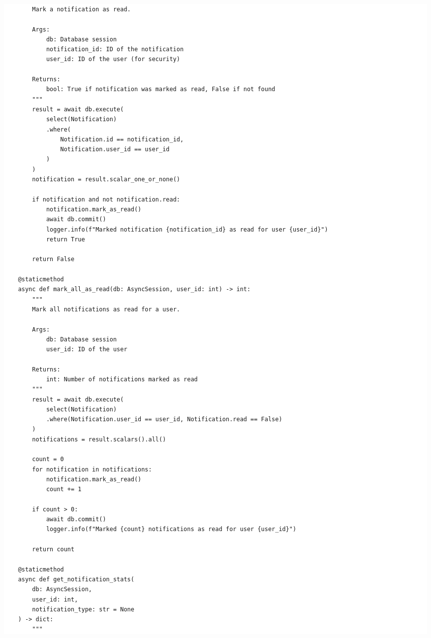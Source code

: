 ```
        Mark a notification as read.
        
        Args:
            db: Database session
            notification_id: ID of the notification
            user_id: ID of the user (for security)
            
        Returns:
            bool: True if notification was marked as read, False if not found
        """
        result = await db.execute(
            select(Notification)
            .where(
                Notification.id == notification_id,
                Notification.user_id == user_id
            )
        )
        notification = result.scalar_one_or_none()
        
        if notification and not notification.read:
            notification.mark_as_read()
            await db.commit()
            logger.info(f"Marked notification {notification_id} as read for user {user_id}")
            return True
            
        return False

    @staticmethod
    async def mark_all_as_read(db: AsyncSession, user_id: int) -> int:
        """
        Mark all notifications as read for a user.
        
        Args:
            db: Database session
            user_id: ID of the user
            
        Returns:
            int: Number of notifications marked as read
        """
        result = await db.execute(
            select(Notification)
            .where(Notification.user_id == user_id, Notification.read == False)
        )
        notifications = result.scalars().all()
        
        count = 0
        for notification in notifications:
            notification.mark_as_read()
            count += 1
            
        if count > 0:
            await db.commit()
            logger.info(f"Marked {count} notifications as read for user {user_id}")
            
        return count

    @staticmethod
    async def get_notification_stats(
        db: AsyncSession,
        user_id: int,
        notification_type: str = None
    ) -> dict:
        """
```